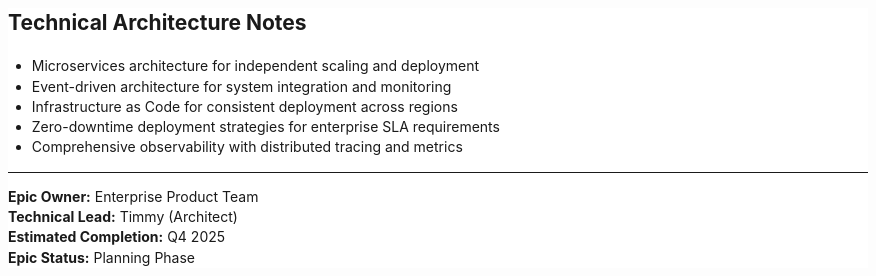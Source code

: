 ## Technical Architecture Notes
- Microservices architecture for independent scaling and deployment
- Event-driven architecture for system integration and monitoring
- Infrastructure as Code for consistent deployment across regions
- Zero-downtime deployment strategies for enterprise SLA requirements
- Comprehensive observability with distributed tracing and metrics

---

**Epic Owner:** Enterprise Product Team  
**Technical Lead:** Timmy (Architect)  
**Estimated Completion:** Q4 2025  
**Epic Status:** Planning Phase
